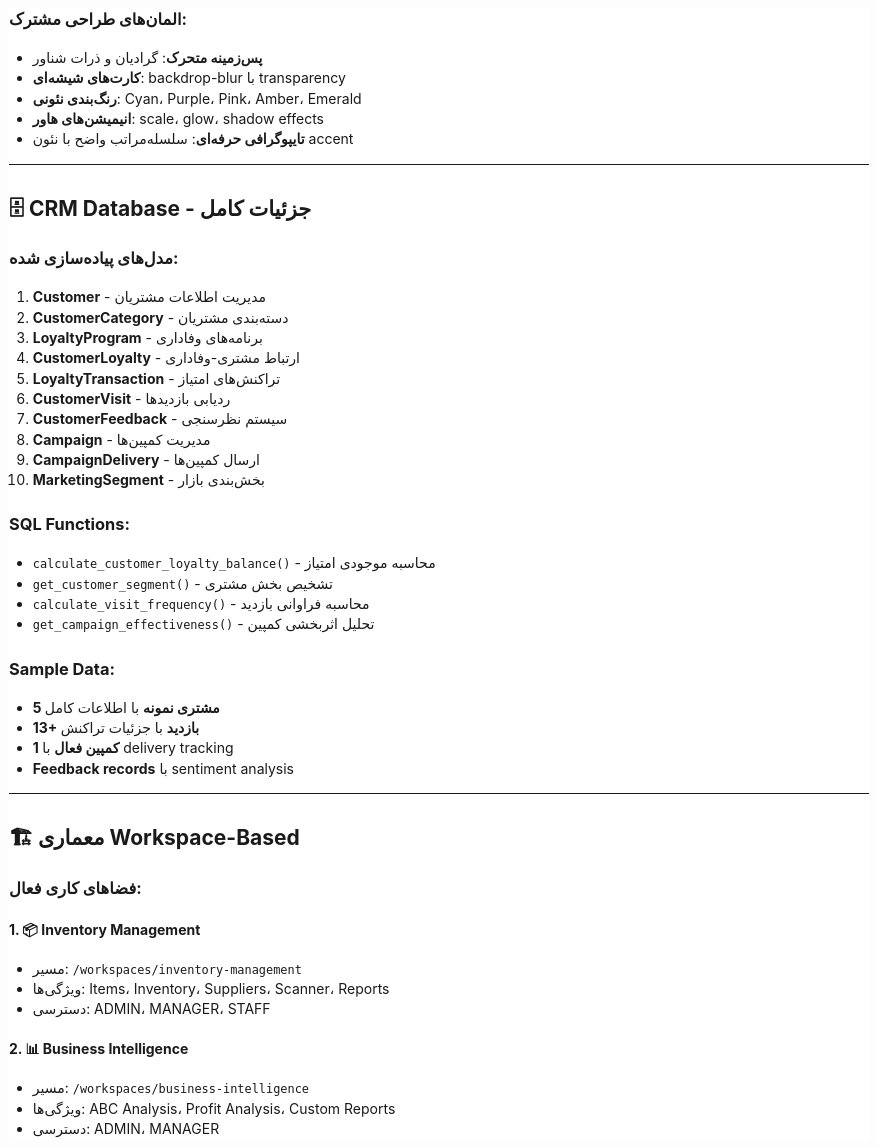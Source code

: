 ### **المان‌های طراحی مشترک:**
- **پس‌زمینه متحرک**: گرادیان و ذرات شناور
- **کارت‌های شیشه‌ای**: backdrop-blur با transparency
- **رنگ‌بندی نئونی**: Cyan، Purple، Pink، Amber، Emerald
- **انیمیشن‌های هاور**: scale، glow، shadow effects
- **تایپوگرافی حرفه‌ای**: سلسله‌مراتب واضح با نئون accent

---

## 🗄️ **CRM Database - جزئیات کامل**

### **مدل‌های پیاده‌سازی شده:**
1. **Customer** - مدیریت اطلاعات مشتریان
2. **CustomerCategory** - دسته‌بندی مشتریان  
3. **LoyaltyProgram** - برنامه‌های وفاداری
4. **CustomerLoyalty** - ارتباط مشتری-وفاداری
5. **LoyaltyTransaction** - تراکنش‌های امتیاز
6. **CustomerVisit** - ردیابی بازدیدها
7. **CustomerFeedback** - سیستم نظرسنجی
8. **Campaign** - مدیریت کمپین‌ها
9. **CampaignDelivery** - ارسال کمپین‌ها
10. **MarketingSegment** - بخش‌بندی بازار

### **SQL Functions:**
- `calculate_customer_loyalty_balance()` - محاسبه موجودی امتیاز
- `get_customer_segment()` - تشخیص بخش مشتری  
- `calculate_visit_frequency()` - محاسبه فراوانی بازدید
- `get_campaign_effectiveness()` - تحلیل اثربخشی کمپین

### **Sample Data:**
- **5 مشتری نمونه** با اطلاعات کامل
- **13+ بازدید** با جزئیات تراکنش
- **1 کمپین فعال** با delivery tracking
- **Feedback records** با sentiment analysis

---

## 🏗️ **معماری Workspace-Based**

### **فضاهای کاری فعال:**

#### **1. 📦 Inventory Management**
- مسیر: `/workspaces/inventory-management`
- ویژگی‌ها: Items، Inventory، Suppliers، Scanner، Reports
- دسترسی: ADMIN، MANAGER، STAFF

#### **2. 📊 Business Intelligence**  
- مسیر: `/workspaces/business-intelligence`
- ویژگی‌ها: ABC Analysis، Profit Analysis، Custom Reports
- دسترسی: ADMIN، MANAGER
